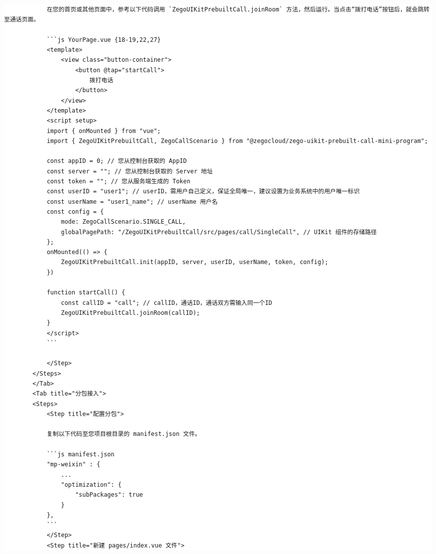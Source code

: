                 在您的首页或其他页面中，参考以下代码调用 `ZegoUIKitPrebuiltCall.joinRoom` 方法，然后运行。当点击“拨打电话”按钮后，就会跳转至通话页面。

                ```js YourPage.vue {18-19,22,27}
                <template>
                    <view class="button-container">
                        <button @tap="startCall">
                            拨打电话
                        </button>
                    </view>
                </template>
                <script setup>
                import { onMounted } from "vue";
                import { ZegoUIKitPrebuiltCall, ZegoCallScenario } from "@zegocloud/zego-uikit-prebuilt-call-mini-program";

                const appID = 0; // 您从控制台获取的 AppID
                const server = ""; // 您从控制台获取的 Server 地址
                const token = ""; // 您从服务端生成的 Token
                const userID = "user1"; // userID，需用户自己定义，保证全局唯一，建议设置为业务系统中的用户唯一标识
                const userName = "user1_name"; // userName 用户名
                const config = {
                    mode: ZegoCallScenario.SINGLE_CALL,
                    globalPagePath: "/ZegoUIKitPrebuiltCall/src/pages/call/SingleCall", // UIKit 组件的存储路径
                };
                onMounted(() => {
                    ZegoUIKitPrebuiltCall.init(appID, server, userID, userName, token, config);
                })

                function startCall() {
                    const callID = "call"; // callID，通话ID，通话双方需输入同一个ID
                    ZegoUIKitPrebuiltCall.joinRoom(callID);
                }
                </script>
                ```

                </Step>
            </Steps>
            </Tab>
            <Tab title="分包接入">
            <Steps>
                <Step title="配置分包">
 
                复制以下代码至您项目根目录的 manifest.json 文件。

                ```js manifest.json
                "mp-weixin" : {
                    ...
                    "optimization": {
                        "subPackages": true
                    }
                },
                ```
                </Step>
                <Step title="新建 pages/index.vue 文件">
